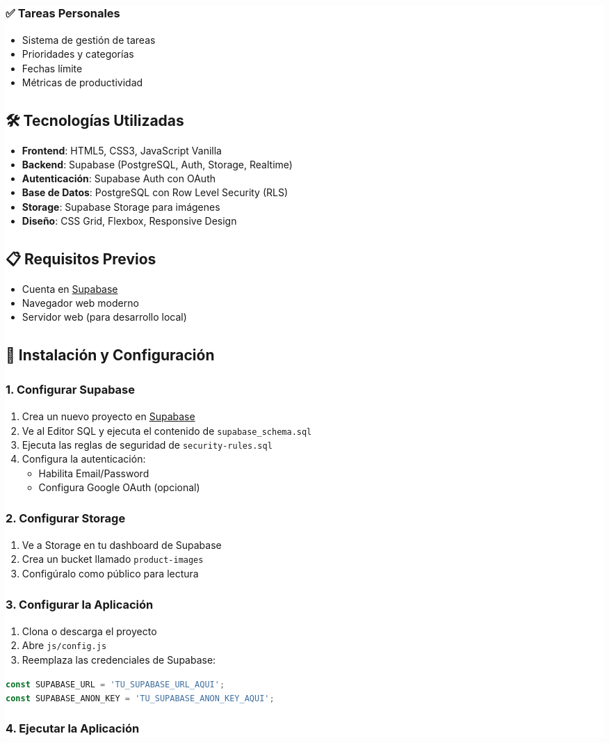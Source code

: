 ### ✅ Tareas Personales
- Sistema de gestión de tareas
- Prioridades y categorías
- Fechas límite
- Métricas de productividad

## 🛠️ Tecnologías Utilizadas

- **Frontend**: HTML5, CSS3, JavaScript Vanilla
- **Backend**: Supabase (PostgreSQL, Auth, Storage, Realtime)
- **Autenticación**: Supabase Auth con OAuth
- **Base de Datos**: PostgreSQL con Row Level Security (RLS)
- **Storage**: Supabase Storage para imágenes
- **Diseño**: CSS Grid, Flexbox, Responsive Design

## 📋 Requisitos Previos

- Cuenta en [Supabase](https://supabase.com/)
- Navegador web moderno
- Servidor web (para desarrollo local)

## 🚀 Instalación y Configuración

### 1. Configurar Supabase

1. Crea un nuevo proyecto en [Supabase](https://app.supabase.com/)
2. Ve al Editor SQL y ejecuta el contenido de `supabase_schema.sql`
3. Ejecuta las reglas de seguridad de `security-rules.sql`
4. Configura la autenticación:
   - Habilita Email/Password
   - Configura Google OAuth (opcional)

### 2. Configurar Storage

1. Ve a Storage en tu dashboard de Supabase
2. Crea un bucket llamado `product-images`
3. Configúralo como público para lectura

### 3. Configurar la Aplicación

1. Clona o descarga el proyecto
2. Abre `js/config.js`
3. Reemplaza las credenciales de Supabase:

```javascript
const SUPABASE_URL = 'TU_SUPABASE_URL_AQUI';
const SUPABASE_ANON_KEY = 'TU_SUPABASE_ANON_KEY_AQUI';
```

### 4. Ejecutar la Aplicación
